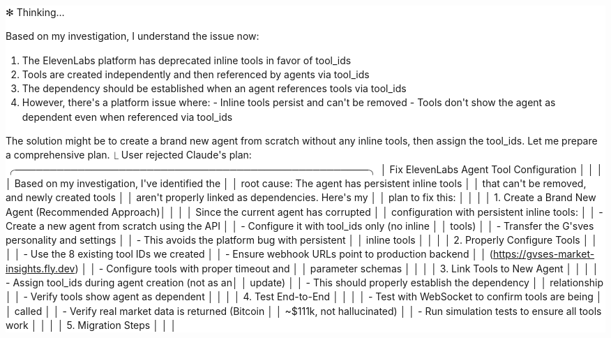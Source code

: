 ✻ Thinking…

  Based on my investigation, I understand the issue now:

  1. The ElevenLabs platform has deprecated inline tools 
  in favor of tool_ids
  2. Tools are created independently and then referenced 
  by agents via tool_ids
  3. The dependency should be established when an agent 
  references tools via tool_ids
  4. However, there's a platform issue where:
    - Inline tools persist and can't be removed
    - Tools don't show the agent as dependent even when 
  referenced via tool_ids

  The solution might be to create a brand new agent from 
  scratch without any inline tools, then assign the 
  tool_ids. Let me prepare a comprehensive plan.
  ⎿  User rejected Claude's plan:
     ╭───────────────────────────────────────────────────╮
     │ Fix ElevenLabs Agent Tool Configuration           │
     │                                                   │
     │ Based on my investigation, I've identified the    │
     │ root cause: The agent has persistent inline tools │
     │ that can't be removed, and newly created tools    │
     │ aren't properly linked as dependencies. Here's my │
     │ plan to fix this:                                 │
     │                                                   │
     │ 1. Create a Brand New Agent (Recommended Approach)│
     │                                                   │
     │ Since the current agent has corrupted             │
     │ configuration with persistent inline tools:       │
     │ - Create a new agent from scratch using the API   │
     │ - Configure it with tool_ids only (no inline      │
     │ tools)                                            │
     │ - Transfer the G'sves personality and settings    │
     │ - This avoids the platform bug with persistent    │
     │ inline tools                                      │
     │                                                   │
     │ 2. Properly Configure Tools                       │
     │                                                   │
     │ - Use the 8 existing tool IDs we created          │
     │ - Ensure webhook URLs point to production backend │
     │ (https://gvses-market-insights.fly.dev)           │
     │ - Configure tools with proper timeout and         │
     │ parameter schemas                                 │
     │                                                   │
     │ 3. Link Tools to New Agent                        │
     │                                                   │
     │ - Assign tool_ids during agent creation (not as an│
     │  update)                                          │
     │ - This should properly establish the dependency   │
     │ relationship                                      │
     │ - Verify tools show agent as dependent            │
     │                                                   │
     │ 4. Test End-to-End                                │
     │                                                   │
     │ - Test with WebSocket to confirm tools are being  │
     │ called                                            │
     │ - Verify real market data is returned (Bitcoin    │
     │ ~$111k, not hallucinated)                         │
     │ - Run simulation tests to ensure all tools work   │
     │                                                   │
     │ 5. Migration Steps                                │
     │                                                   │